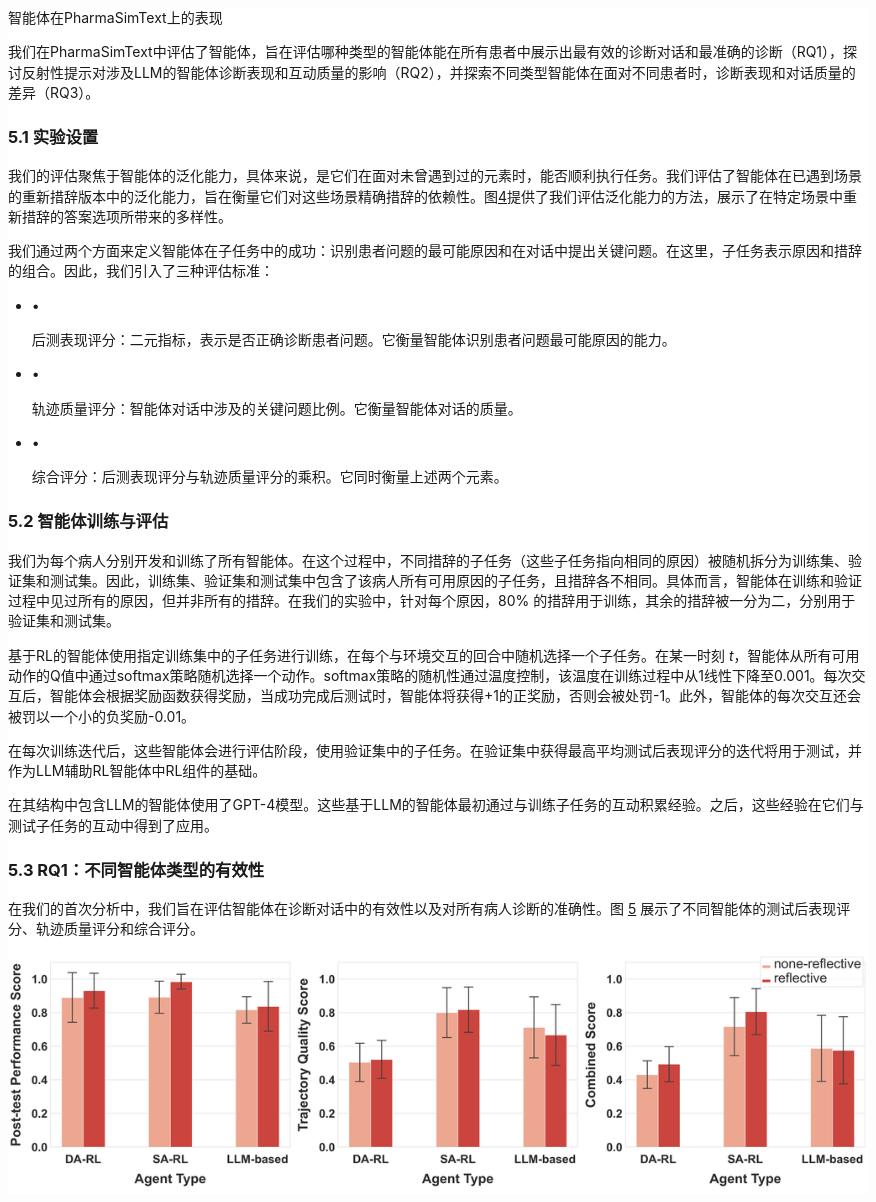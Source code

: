 智能体在PharmaSimText上的表现

我们在PharmaSimText中评估了智能体，旨在评估哪种类型的智能体能在所有患者中展示出最有效的诊断对话和最准确的诊断（RQ1），探讨反射性提示对涉及LLM的智能体诊断表现和互动质量的影响（RQ2），并探索不同类型智能体在面对不同患者时，诊断表现和对话质量的差异（RQ3）。

### 5.1 实验设置

我们的评估聚焦于智能体的泛化能力，具体来说，是它们在面对未曾遇到过的元素时，能否顺利执行任务。我们评估了智能体在已遇到场景的重新措辞版本中的泛化能力，旨在衡量它们对这些场景精确措辞的依赖性。图[4](https://arxiv.org/html/2404.18978v1#S5.F4 "Figure 4 ‣ 5 Experimental Evaluation ‣ Towards Generalizable Agents in Text-Based Educational Environments: A Study of Integrating RL with LLMs")提供了我们评估泛化能力的方法，展示了在特定场景中重新措辞的答案选项所带来的多样性。

我们通过两个方面来定义智能体在子任务中的成功：识别患者问题的最可能原因和在对话中提出关键问题。在这里，子任务表示原因和措辞的组合。因此，我们引入了三种评估标准：

+   •

    后测表现评分：二元指标，表示是否正确诊断患者问题。它衡量智能体识别患者问题最可能原因的能力。

+   •

    轨迹质量评分：智能体对话中涉及的关键问题比例。它衡量智能体对话的质量。

+   •

    综合评分：后测表现评分与轨迹质量评分的乘积。它同时衡量上述两个元素。

### 5.2 智能体训练与评估

我们为每个病人分别开发和训练了所有智能体。在这个过程中，不同措辞的子任务（这些子任务指向相同的原因）被随机拆分为训练集、验证集和测试集。因此，训练集、验证集和测试集中包含了该病人所有可用原因的子任务，且措辞各不相同。具体而言，智能体在训练和验证过程中见过所有的原因，但并非所有的措辞。在我们的实验中，针对每个原因，$80\%$ 的措辞用于训练，其余的措辞被一分为二，分别用于验证集和测试集。

基于RL的智能体使用指定训练集中的子任务进行训练，在每个与环境交互的回合中随机选择一个子任务。在某一时刻 $t$，智能体从所有可用动作的Q值中通过softmax策略随机选择一个动作。softmax策略的随机性通过温度控制，该温度在训练过程中从1线性下降至0.001。每次交互后，智能体会根据奖励函数获得奖励，当成功完成后测试时，智能体将获得+1的正奖励，否则会被处罚-1。此外，智能体的每次交互还会被罚以一个小的负奖励-0.01。

在每次训练迭代后，这些智能体会进行评估阶段，使用验证集中的子任务。在验证集中获得最高平均测试后表现评分的迭代将用于测试，并作为LLM辅助RL智能体中RL组件的基础。

在其结构中包含LLM的智能体使用了GPT-4模型。这些基于LLM的智能体最初通过与训练子任务的互动积累经验。之后，这些经验在它们与测试子任务的互动中得到了应用。

### 5.3 RQ1：不同智能体类型的有效性

在我们的首次分析中，我们旨在评估智能体在诊断对话中的有效性以及对所有病人诊断的准确性。图 [5](https://arxiv.org/html/2404.18978v1#S5.F5 "Figure 5 ‣ 5 Experimental Evaluation ‣ Towards Generalizable Agents in Text-Based Educational Environments: A Study of Integrating RL with LLMs") 展示了不同智能体的测试后表现评分、轨迹质量评分和综合评分。

![参见说明文字](img/308b4e3efb22f886c6721496c2d15dab.png)
